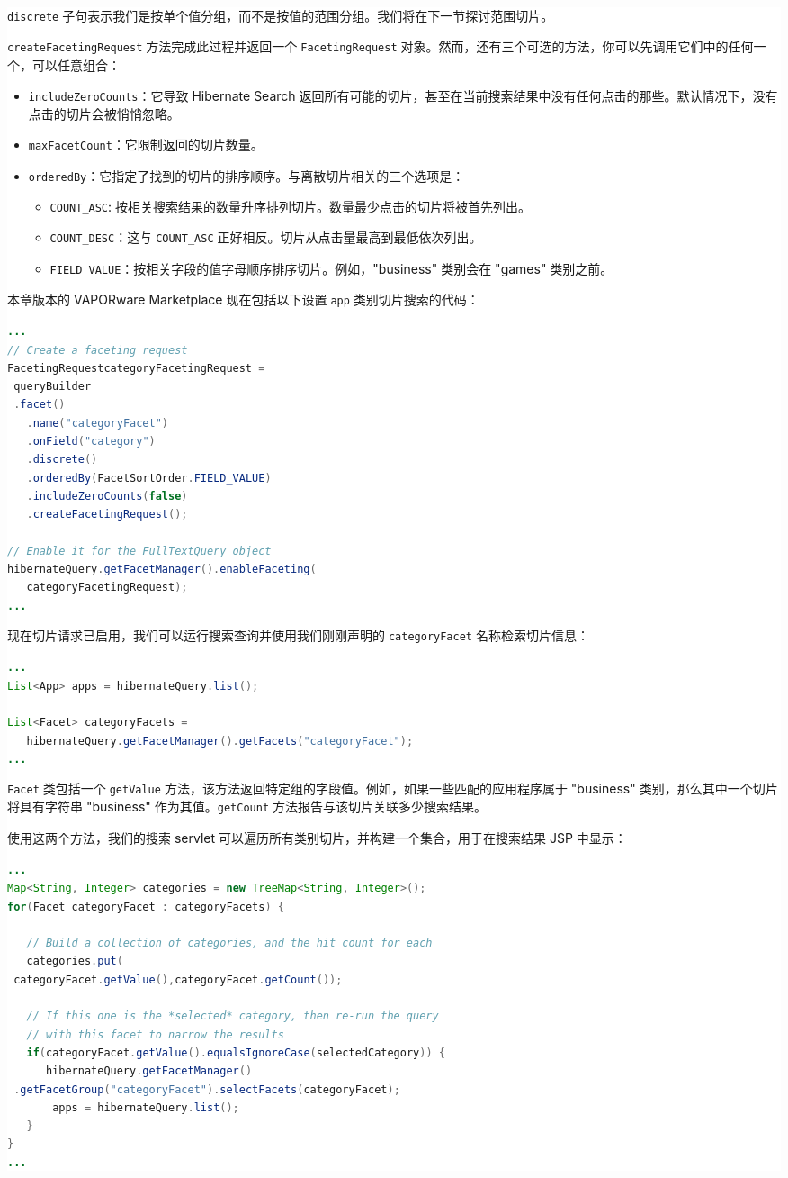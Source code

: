 `discrete` 子句表示我们是按单个值分组，而不是按值的范围分组。我们将在下一节探讨范围切片。

`createFacetingRequest` 方法完成此过程并返回一个 `FacetingRequest` 对象。然而，还有三个可选的方法，你可以先调用它们中的任何一个，可以任意组合：

+   `includeZeroCounts`：它导致 Hibernate Search 返回所有可能的切片，甚至在当前搜索结果中没有任何点击的那些。默认情况下，没有点击的切片会被悄悄忽略。

+   `maxFacetCount`：它限制返回的切片数量。

+   `orderedBy`：它指定了找到的切片的排序顺序。与离散切片相关的三个选项是：

    +   `COUNT_ASC`: 按相关搜索结果的数量升序排列切片。数量最少点击的切片将被首先列出。

    +   `COUNT_DESC`：这与 `COUNT_ASC` 正好相反。切片从点击量最高到最低依次列出。

    +   `FIELD_VALUE`：按相关字段的值字母顺序排序切片。例如，"business" 类别会在 "games" 类别之前。

本章版本的 VAPORware Marketplace 现在包括以下设置 `app` 类别切片搜索的代码：

```java
...
// Create a faceting request
FacetingRequestcategoryFacetingRequest =
 queryBuilder
 .facet()
   .name("categoryFacet")
   .onField("category")
   .discrete()
   .orderedBy(FacetSortOrder.FIELD_VALUE)
   .includeZeroCounts(false)
   .createFacetingRequest();

// Enable it for the FullTextQuery object
hibernateQuery.getFacetManager().enableFaceting(
   categoryFacetingRequest);
...
```

现在切片请求已启用，我们可以运行搜索查询并使用我们刚刚声明的 `categoryFacet` 名称检索切片信息：

```java
...
List<App> apps = hibernateQuery.list();

List<Facet> categoryFacets =
   hibernateQuery.getFacetManager().getFacets("categoryFacet");
...
```

`Facet` 类包括一个 `getValue` 方法，该方法返回特定组的字段值。例如，如果一些匹配的应用程序属于 "business" 类别，那么其中一个切片将具有字符串 "business" 作为其值。`getCount` 方法报告与该切片关联多少搜索结果。

使用这两个方法，我们的搜索 servlet 可以遍历所有类别切片，并构建一个集合，用于在搜索结果 JSP 中显示：

```java
...
Map<String, Integer> categories = new TreeMap<String, Integer>();
for(Facet categoryFacet : categoryFacets) {

   // Build a collection of categories, and the hit count for each
   categories.put(
 categoryFacet.getValue(),categoryFacet.getCount());

   // If this one is the *selected* category, then re-run the query
   // with this facet to narrow the results
   if(categoryFacet.getValue().equalsIgnoreCase(selectedCategory)) {
      hibernateQuery.getFacetManager()
 .getFacetGroup("categoryFacet").selectFacets(categoryFacet);
       apps = hibernateQuery.list();
   }
}
...
```